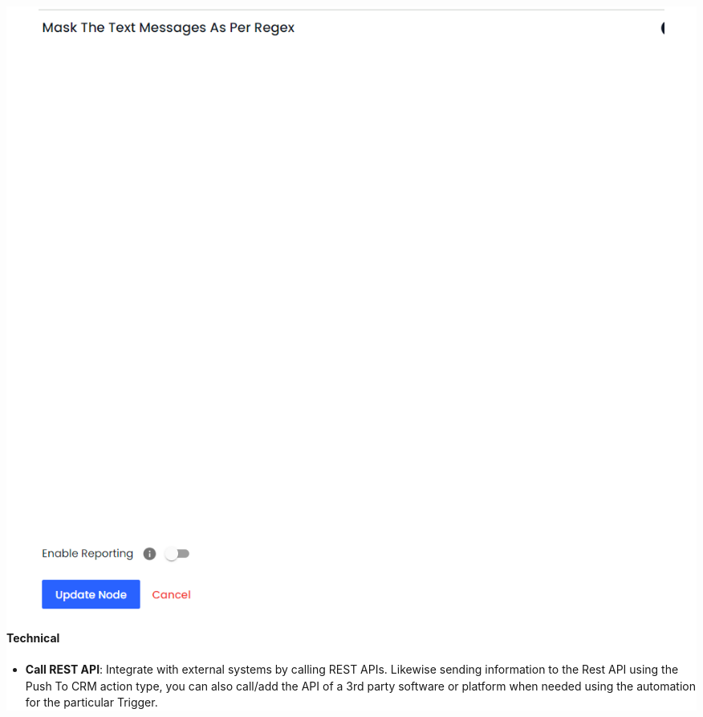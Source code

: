 <figure><img src=".gitbook/assets/image (19).png" alt=""><figcaption></figcaption></figure>

#### Technical

* **Call REST API**: Integrate with external systems by calling REST APIs. Likewise sending information to the Rest API using the Push To CRM action type, you can also call/add the API of a 3rd party software or platform when needed using the automation for the particular Trigger.
